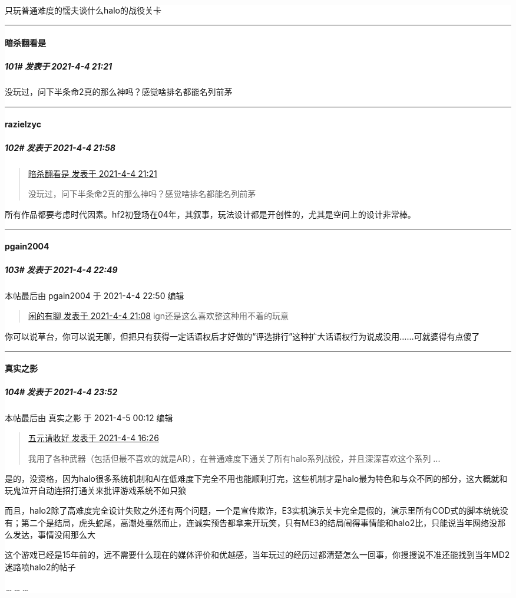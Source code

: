 
只玩普通难度的懦夫谈什么halo的战役关卡


*****

####  暗杀翻看是  
##### 101#       发表于 2021-4-4 21:21


没玩过，问下半条命2真的那么神吗？感觉啥排名都能名列前茅


*****

####  razielzyc  
##### 102#       发表于 2021-4-4 21:58


<blockquote><a href="httphttps://bbs.saraba1st.com/2b/forum.php?mod=redirect&amp;goto=findpost&amp;pid=50834120&amp;ptid=1997118" target="_blank">暗杀翻看是 发表于 2021-4-4 21:21</a>

没玩过，问下半条命2真的那么神吗？感觉啥排名都能名列前茅</blockquote>
所有作品都要考虑时代因素。hf2初登场在04年，其叙事，玩法设计都是开创性的，尤其是空间上的设计非常棒。


*****

####  pgain2004  
##### 103#       发表于 2021-4-4 22:49


 本帖最后由 pgain2004 于 2021-4-4 22:50 编辑 
<blockquote><a href="httphttps://bbs.saraba1st.com/2b/forum.php?mod=redirect&amp;goto=findpost&amp;pid=50833999&amp;ptid=1997118" target="_blank">闲的有聊 发表于 2021-4-4 21:08</a>
ign还是这么喜欢整这种用不着的玩意</blockquote>
你可以说草台，你可以说无聊，但把只有获得一定话语权后才好做的“评选排行”这种扩大话语权行为说成没用……可就婆得有点傻了


*****

####  真实之影  
##### 104#       发表于 2021-4-4 23:52


 本帖最后由 真实之影 于 2021-4-5 00:12 编辑 
<blockquote><a href="httphttps://bbs.saraba1st.com/2b/forum.php?mod=redirect&amp;goto=findpost&amp;pid=50830953&amp;ptid=1997118" target="_blank">五元请收好 发表于 2021-4-4 16:26</a>

我用了各种武器（包括但最不喜欢的就是AR），在普通难度下通关了所有halo系列战役，并且深深喜欢这个系列 ...</blockquote>
是的，没资格，因为halo很多系统机制和AI在低难度下完全不用也能顺利打完，这些机制才是halo最为特色和与众不同的部分，这大概就和玩鬼泣开自动连招打通关来批评游戏系统不如只狼

而且，halo2除了高难度完全设计失败之外还有两个问题，一个是宣传欺诈，E3实机演示关卡完全是假的，演示里所有COD式的脚本统统没有；第二个是结局，虎头蛇尾，高潮处戛然而止，连诚实预告都拿来开玩笑，只有ME3的结局闹得事情能和halo2比，只能说当年网络没那么发达，事情没闹那么大


这个游戏已经是15年前的，远不需要什么现在的媒体评价和优越感，当年玩过的经历过都清楚怎么一回事，你搜搜说不准还能找到当年MD2迷路喷halo2的帖子


﹍﹍﹍
